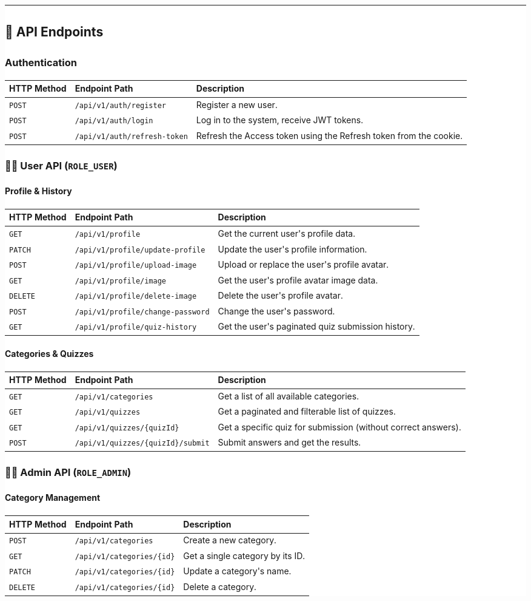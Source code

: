 -----

## 🔌 API Endpoints

### Authentication

| HTTP Method | Endpoint Path | Description |
| :--- | :--- | :--- |
| `POST` | `/api/v1/auth/register` | Register a new user. |
| `POST` | `/api/v1/auth/login` | Log in to the system, receive JWT tokens. |
| `POST` | `/api/v1/auth/refresh-token` | Refresh the Access token using the Refresh token from the cookie. |

### 🧑‍🎓 User API (`ROLE_USER`)

#### Profile & History

| HTTP Method | Endpoint Path | Description |
| :--- | :--- | :--- |
| `GET` | `/api/v1/profile` | Get the current user's profile data. |
| `PATCH` | `/api/v1/profile/update-profile` | Update the user's profile information. |
| `POST` | `/api/v1/profile/upload-image` | Upload or replace the user's profile avatar. |
| `GET` | `/api/v1/profile/image` | Get the user's profile avatar image data. |
| `DELETE` | `/api/v1/profile/delete-image` | Delete the user's profile avatar. |
| `POST` | `/api/v1/profile/change-password`| Change the user's password. |
| `GET` | `/api/v1/profile/quiz-history` | Get the user's paginated quiz submission history. |

#### Categories & Quizzes

| HTTP Method | Endpoint Path | Description |
| :--- | :--- | :--- |
| `GET` | `/api/v1/categories` | Get a list of all available categories. |
| `GET` | `/api/v1/quizzes` | Get a paginated and filterable list of quizzes. |
| `GET` | `/api/v1/quizzes/{quizId}` | Get a specific quiz for submission (without correct answers). |
| `POST` | `/api/v1/quizzes/{quizId}/submit` | Submit answers and get the results. |

### 👨‍💼 Admin API (`ROLE_ADMIN`)

#### Category Management

| HTTP Method | Endpoint Path | Description |
| :--- | :--- | :--- |
| `POST` | `/api/v1/categories` | Create a new category. |
| `GET` | `/api/v1/categories/{id}` | Get a single category by its ID. |
| `PATCH` | `/api/v1/categories/{id}`| Update a category's name. |
| `DELETE` | `/api/v1/categories/{id}`| Delete a category. |
